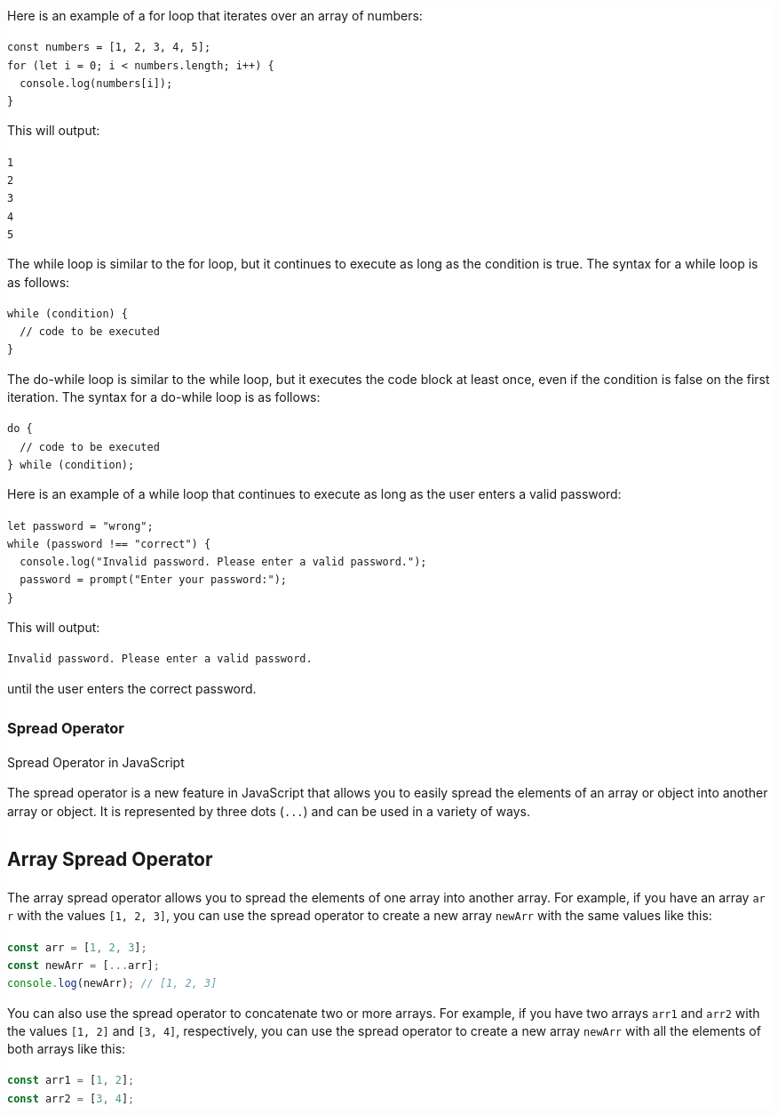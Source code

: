 Here is an example of a for loop that iterates over an array of numbers:
```
const numbers = [1, 2, 3, 4, 5];
for (let i = 0; i < numbers.length; i++) {
  console.log(numbers[i]);
}
```
This will output:
```
1
2
3
4
5
```
The while loop is similar to the for loop, but it continues to execute as long as the condition is true. The syntax for a while loop is as follows:
```
while (condition) {
  // code to be executed
}
```
The do-while loop is similar to the while loop, but it executes the code block at least once, even if the condition is false on the first iteration. The syntax for a do-while loop is as follows:
```
do {
  // code to be executed
} while (condition);
```
Here is an example of a while loop that continues to execute as long as the user enters a valid password:
```
let password = "wrong";
while (password !== "correct") {
  console.log("Invalid password. Please enter a valid password.");
  password = prompt("Enter your password:");
}
```
This will output:
```
Invalid password. Please enter a valid password.
```
until the user enters the correct password.
### Spread Operator
Spread Operator in JavaScript

The spread operator is a new feature in JavaScript that allows you to easily spread the elements of an array or object into another array or object. It is represented by three dots (`...`) and can be used in a variety of ways.

Array Spread Operator
--------------------

The array spread operator allows you to spread the elements of one array into another array. For example, if you have an array `arr` with the values `[1, 2, 3]`, you can use the spread operator to create a new array `newArr` with the same values like this:
```javascript
const arr = [1, 2, 3];
const newArr = [...arr];
console.log(newArr); // [1, 2, 3]
```
You can also use the spread operator to concatenate two or more arrays. For example, if you have two arrays `arr1` and `arr2` with the values `[1, 2]` and `[3, 4]`, respectively, you can use the spread operator to create a new array `newArr` with all the elements of both arrays like this:
```javascript
const arr1 = [1, 2];
const arr2 = [3, 4];
```